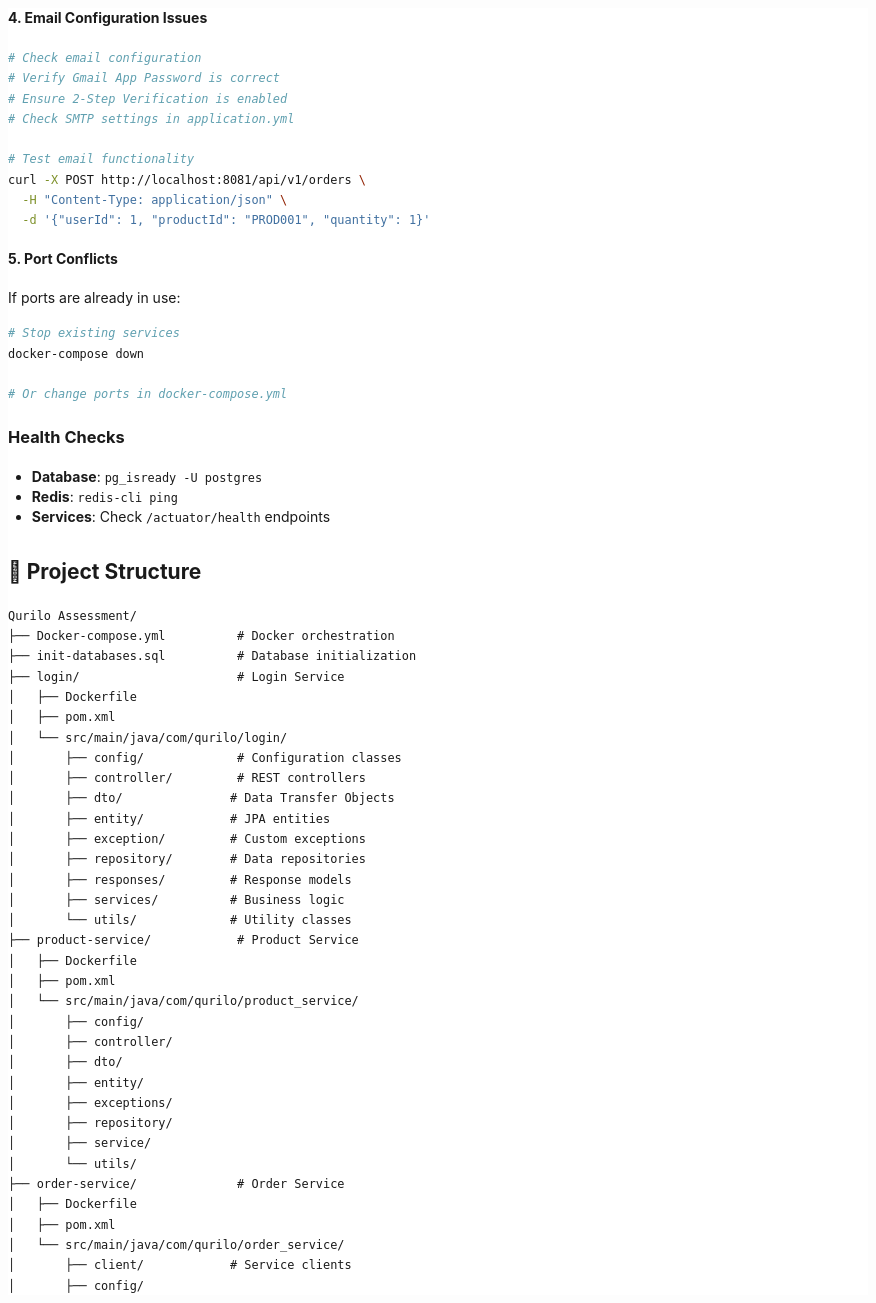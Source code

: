 #### 4. Email Configuration Issues
```bash
# Check email configuration
# Verify Gmail App Password is correct
# Ensure 2-Step Verification is enabled
# Check SMTP settings in application.yml

# Test email functionality
curl -X POST http://localhost:8081/api/v1/orders \
  -H "Content-Type: application/json" \
  -d '{"userId": 1, "productId": "PROD001", "quantity": 1}'
```

#### 5. Port Conflicts
If ports are already in use:
```bash
# Stop existing services
docker-compose down

# Or change ports in docker-compose.yml
```

### Health Checks
- **Database**: `pg_isready -U postgres`
- **Redis**: `redis-cli ping`
- **Services**: Check `/actuator/health` endpoints

## 📁 Project Structure

```
Qurilo Assessment/
├── Docker-compose.yml          # Docker orchestration
├── init-databases.sql          # Database initialization
├── login/                      # Login Service
│   ├── Dockerfile
│   ├── pom.xml
│   └── src/main/java/com/qurilo/login/
│       ├── config/             # Configuration classes
│       ├── controller/         # REST controllers
│       ├── dto/               # Data Transfer Objects
│       ├── entity/            # JPA entities
│       ├── exception/         # Custom exceptions
│       ├── repository/        # Data repositories
│       ├── responses/         # Response models
│       ├── services/          # Business logic
│       └── utils/             # Utility classes
├── product-service/            # Product Service
│   ├── Dockerfile
│   ├── pom.xml
│   └── src/main/java/com/qurilo/product_service/
│       ├── config/
│       ├── controller/
│       ├── dto/
│       ├── entity/
│       ├── exceptions/
│       ├── repository/
│       ├── service/
│       └── utils/
├── order-service/              # Order Service
│   ├── Dockerfile
│   ├── pom.xml
│   └── src/main/java/com/qurilo/order_service/
│       ├── client/            # Service clients
│       ├── config/
```